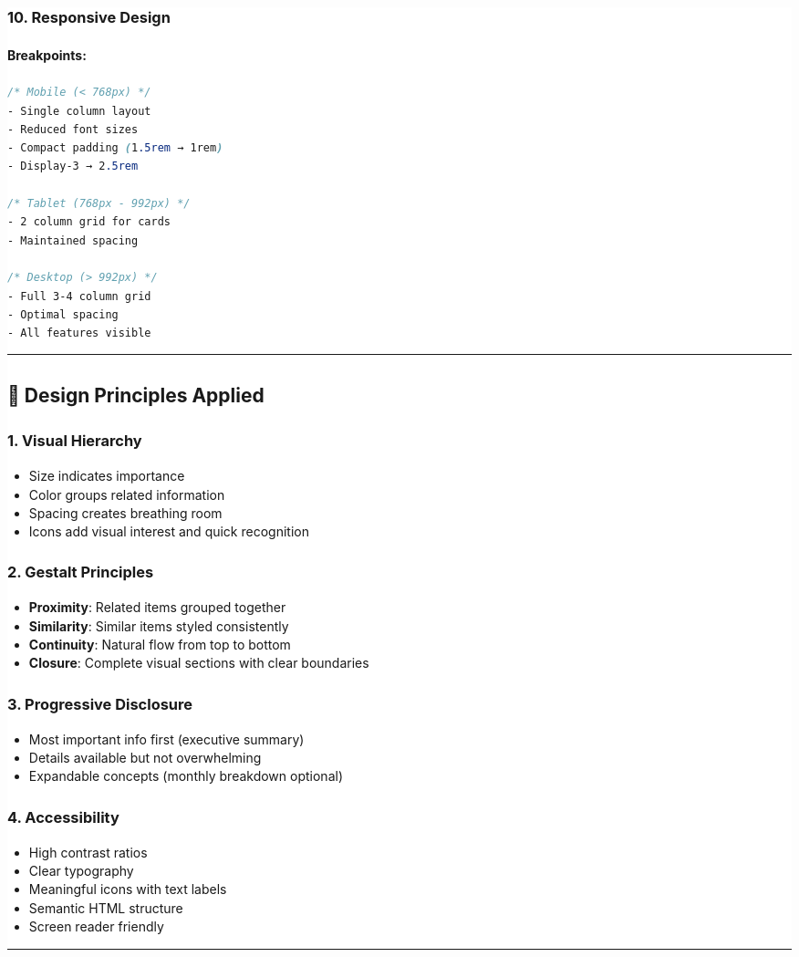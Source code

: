 
### 10. **Responsive Design**

#### Breakpoints:
```css
/* Mobile (< 768px) */
- Single column layout
- Reduced font sizes
- Compact padding (1.5rem → 1rem)
- Display-3 → 2.5rem

/* Tablet (768px - 992px) */
- 2 column grid for cards
- Maintained spacing

/* Desktop (> 992px) */
- Full 3-4 column grid
- Optimal spacing
- All features visible
```

---

## 🎨 Design Principles Applied

### 1. **Visual Hierarchy**
- Size indicates importance
- Color groups related information
- Spacing creates breathing room
- Icons add visual interest and quick recognition

### 2. **Gestalt Principles**
- **Proximity**: Related items grouped together
- **Similarity**: Similar items styled consistently
- **Continuity**: Natural flow from top to bottom
- **Closure**: Complete visual sections with clear boundaries

### 3. **Progressive Disclosure**
- Most important info first (executive summary)
- Details available but not overwhelming
- Expandable concepts (monthly breakdown optional)

### 4. **Accessibility**
- High contrast ratios
- Clear typography
- Meaningful icons with text labels
- Semantic HTML structure
- Screen reader friendly

---
